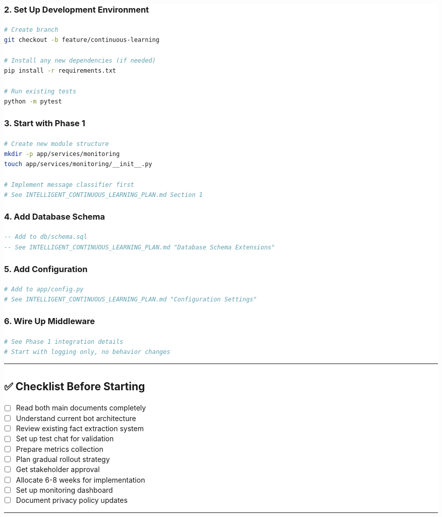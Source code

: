 ### 2. Set Up Development Environment
```bash
# Create branch
git checkout -b feature/continuous-learning

# Install any new dependencies (if needed)
pip install -r requirements.txt

# Run existing tests
python -m pytest
```

### 3. Start with Phase 1
```bash
# Create new module structure
mkdir -p app/services/monitoring
touch app/services/monitoring/__init__.py

# Implement message classifier first
# See INTELLIGENT_CONTINUOUS_LEARNING_PLAN.md Section 1
```

### 4. Add Database Schema
```sql
-- Add to db/schema.sql
-- See INTELLIGENT_CONTINUOUS_LEARNING_PLAN.md "Database Schema Extensions"
```

### 5. Add Configuration
```python
# Add to app/config.py
# See INTELLIGENT_CONTINUOUS_LEARNING_PLAN.md "Configuration Settings"
```

### 6. Wire Up Middleware
```python
# See Phase 1 integration details
# Start with logging only, no behavior changes
```

---

## ✅ Checklist Before Starting

- [ ] Read both main documents completely
- [ ] Understand current bot architecture
- [ ] Review existing fact extraction system
- [ ] Set up test chat for validation
- [ ] Prepare metrics collection
- [ ] Plan gradual rollout strategy
- [ ] Get stakeholder approval
- [ ] Allocate 6-8 weeks for implementation
- [ ] Set up monitoring dashboard
- [ ] Document privacy policy updates

---